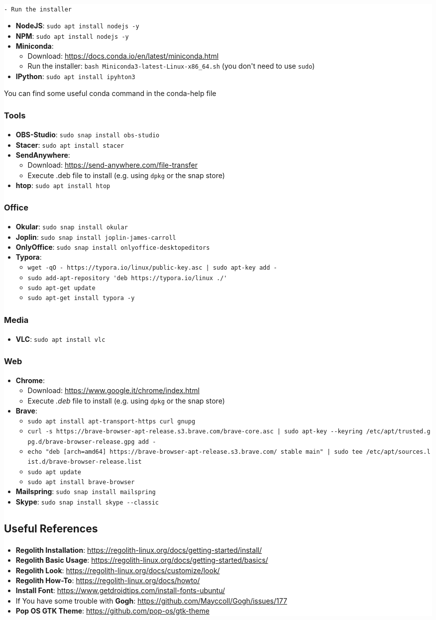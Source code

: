 	- Run the installer
- **NodeJS**: `sudo apt install nodejs -y`
- **NPM**: `sudo apt install nodejs -y`
- **Miniconda**: 
	- Download: https://docs.conda.io/en/latest/miniconda.html
	- Run the installer: `bash Miniconda3-latest-Linux-x86_64.sh` (you don't need to use `sudo`)
- **IPython**: `sudo apt install ipyhton3`

You can find some useful conda command in the conda-help file
### Tools
- **OBS-Studio**: `sudo snap install obs-studio`
- **Stacer**: `sudo apt install stacer`
- **SendAnywhere**:
	- Download: https://send-anywhere.com/file-transfer
	- Execute .deb file to install (e.g. using `dpkg` or the snap store)
- **htop**: `sudo apt install htop`

### Office
- **Okular**: `sudo snap install okular`
- **Joplin**: `sudo snap install joplin-james-carroll`
- **OnlyOffice**: `sudo snap install onlyoffice-desktopeditors`
- **Typora**:
	- `wget -qO - https://typora.io/linux/public-key.asc | sudo apt-key add -`
	- `sudo add-apt-repository 'deb https://typora.io/linux ./'`
	- `sudo apt-get update`
	- `sudo apt-get install typora -y`

### Media
- **VLC**: `sudo apt install vlc`

### Web
- **Chrome**:
	- Download: https://www.google.it/chrome/index.html
	- Execute *.deb* file to install (e.g. using `dpkg` or the snap store)
- **Brave**:
	- `sudo apt install apt-transport-https curl gnupg`
	- `curl -s https://brave-browser-apt-release.s3.brave.com/brave-core.asc | sudo apt-key --keyring /etc/apt/trusted.gpg.d/brave-browser-release.gpg add -`
	- `echo "deb [arch=amd64] https://brave-browser-apt-release.s3.brave.com/ stable main" | sudo tee /etc/apt/sources.list.d/brave-browser-release.list`
	- `sudo apt update`
	- `sudo apt install brave-browser`
- **Mailspring**: `sudo snap install mailspring`
- **Skype**: `sudo snap install skype --classic`

## Useful References
- **Regolith Installation**: https://regolith-linux.org/docs/getting-started/install/
- **Regolith Basic Usage**: https://regolith-linux.org/docs/getting-started/basics/
- **Regolith Look**: https://regolith-linux.org/docs/customize/look/
- **Regolith How-To**: https://regolith-linux.org/docs/howto/
- **Install Font**: https://www.getdroidtips.com/install-fonts-ubuntu/
- If You have some trouble with **Gogh**: https://github.com/Mayccoll/Gogh/issues/177
- **Pop OS GTK Theme**: https://github.com/pop-os/gtk-theme
